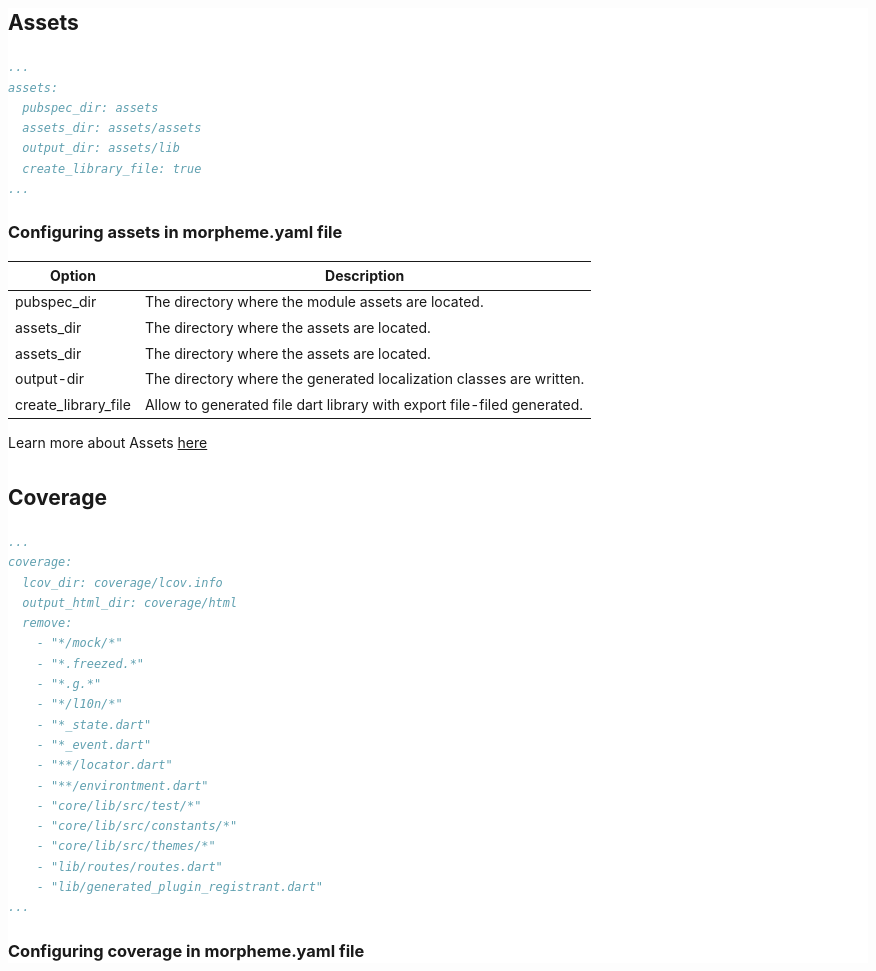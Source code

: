 ## Assets

```yaml title="morpheme.yaml"
...
assets:
  pubspec_dir: assets
  assets_dir: assets/assets
  output_dir: assets/lib
  create_library_file: true
...
```

### Configuring assets in morpheme.yaml file

| Option | Description |
|--------|-------------|
| pubspec_dir | The directory where the module assets are located. |
| assets_dir | The directory where the assets are located. |
| assets_dir | The directory where the assets are located. |
| output-dir | The directory where the generated localization classes are written. |
| create_library_file | Allow to generated file dart library with export file-filed generated. |

Learn more about Assets [here](./assets)

## Coverage

```yaml title="morpheme.yaml"
...
coverage:
  lcov_dir: coverage/lcov.info
  output_html_dir: coverage/html
  remove:
    - "*/mock/*"
    - "*.freezed.*"
    - "*.g.*"
    - "*/l10n/*"
    - "*_state.dart"
    - "*_event.dart"
    - "**/locator.dart"
    - "**/environtment.dart"
    - "core/lib/src/test/*"
    - "core/lib/src/constants/*"
    - "core/lib/src/themes/*"
    - "lib/routes/routes.dart"
    - "lib/generated_plugin_registrant.dart"
...
```

### Configuring coverage in morpheme.yaml file
